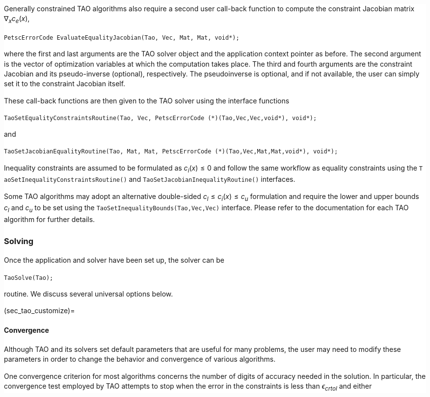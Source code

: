 Generally constrained TAO algorithms also require a second user call-back
function to compute the constraint Jacobian matrix $\nabla_x c_e(x)$,

```
PetscErrorCode EvaluateEqualityJacobian(Tao, Vec, Mat, Mat, void*);
```

where the first and last arguments are the TAO solver object and the application
context pointer as before. The second argument is the vector of optimization
variables at which the computation takes place. The third and fourth arguments
are the constraint Jacobian and its pseudo-inverse (optional), respectively. The
pseudoinverse is optional, and if not available, the user can simply set it
to the constraint Jacobian itself.

These call-back functions are then given to the TAO solver using the
interface functions

```
TaoSetEqualityConstraintsRoutine(Tao, Vec, PetscErrorCode (*)(Tao,Vec,Vec,void*), void*);
```

and

```
TaoSetJacobianEqualityRoutine(Tao, Mat, Mat, PetscErrorCode (*)(Tao,Vec,Mat,Mat,void*), void*);
```

Inequality constraints are assumed to be formulated as $c_i(x) \leq 0$
and follow the same workflow as equality constraints using the
`TaoSetInequalityConstraintsRoutine()` and `TaoSetJacobianInequalityRoutine()`
interfaces.

Some TAO algorithms may adopt an alternative double-sided
$c_l \leq c_i(x) \leq c_u$ formulation and require the lower and upper
bounds $c_l$ and $c_u$ to be set using the
`TaoSetInequalityBounds(Tao,Vec,Vec)` interface. Please refer to the
documentation for each TAO algorithm for further details.

### Solving

Once the application and solver have been set up, the solver can be

```
TaoSolve(Tao);
```

routine. We discuss several universal options below.

(sec_tao_customize)=

#### Convergence

Although TAO and its solvers set default parameters that are useful for
many problems, the user may need to modify these parameters in order to
change the behavior and convergence of various algorithms.

One convergence criterion for most algorithms concerns the number of
digits of accuracy needed in the solution. In particular, the
convergence test employed by TAO attempts to stop when the error in the
constraints is less than $\epsilon_{crtol}$ and either
